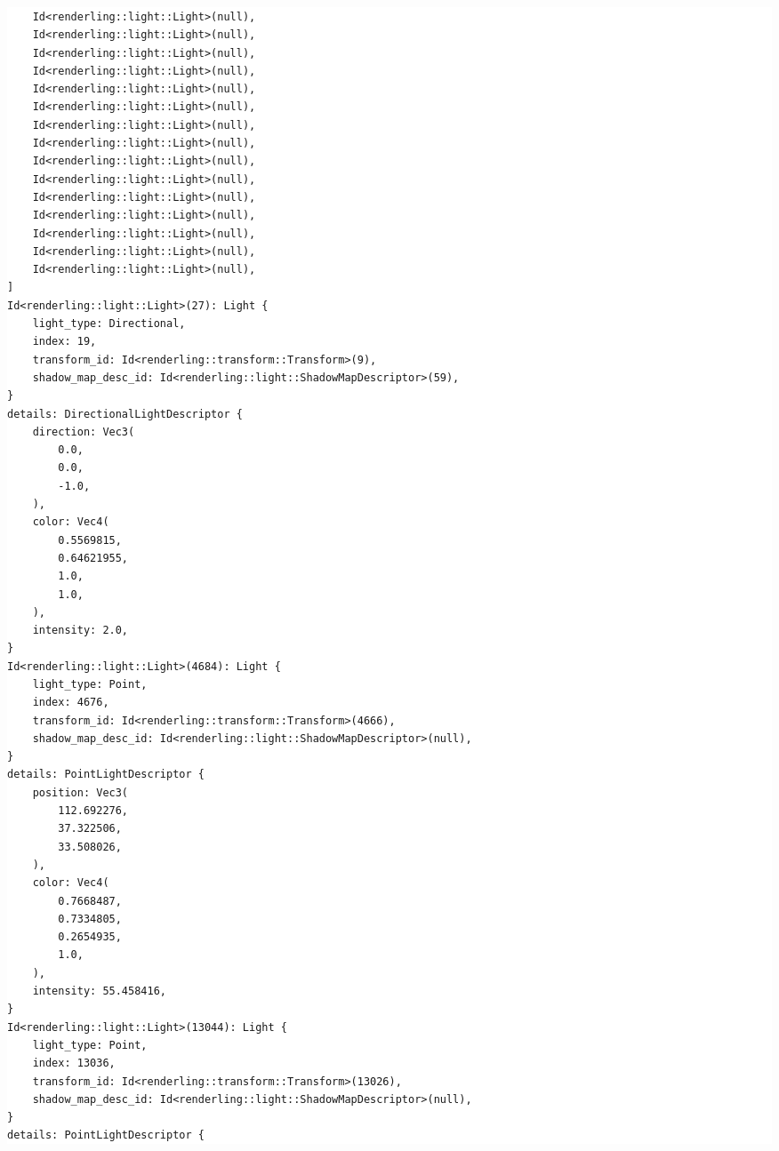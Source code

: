 ```
    Id<renderling::light::Light>(null),
    Id<renderling::light::Light>(null),
    Id<renderling::light::Light>(null),
    Id<renderling::light::Light>(null),
    Id<renderling::light::Light>(null),
    Id<renderling::light::Light>(null),
    Id<renderling::light::Light>(null),
    Id<renderling::light::Light>(null),
    Id<renderling::light::Light>(null),
    Id<renderling::light::Light>(null),
    Id<renderling::light::Light>(null),
    Id<renderling::light::Light>(null),
    Id<renderling::light::Light>(null),
    Id<renderling::light::Light>(null),
    Id<renderling::light::Light>(null),
]
Id<renderling::light::Light>(27): Light {
    light_type: Directional,
    index: 19,
    transform_id: Id<renderling::transform::Transform>(9),
    shadow_map_desc_id: Id<renderling::light::ShadowMapDescriptor>(59),
}
details: DirectionalLightDescriptor {
    direction: Vec3(
        0.0,
        0.0,
        -1.0,
    ),
    color: Vec4(
        0.5569815,
        0.64621955,
        1.0,
        1.0,
    ),
    intensity: 2.0,
}
Id<renderling::light::Light>(4684): Light {
    light_type: Point,
    index: 4676,
    transform_id: Id<renderling::transform::Transform>(4666),
    shadow_map_desc_id: Id<renderling::light::ShadowMapDescriptor>(null),
}
details: PointLightDescriptor {
    position: Vec3(
        112.692276,
        37.322506,
        33.508026,
    ),
    color: Vec4(
        0.7668487,
        0.7334805,
        0.2654935,
        1.0,
    ),
    intensity: 55.458416,
}
Id<renderling::light::Light>(13044): Light {
    light_type: Point,
    index: 13036,
    transform_id: Id<renderling::transform::Transform>(13026),
    shadow_map_desc_id: Id<renderling::light::ShadowMapDescriptor>(null),
}
details: PointLightDescriptor {
```